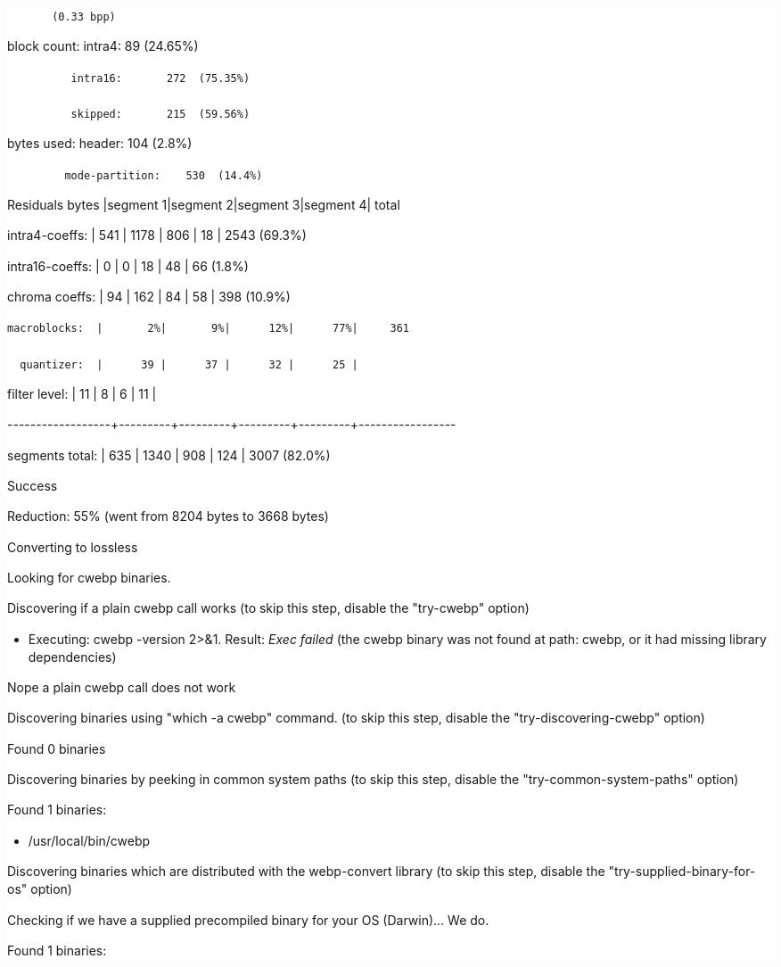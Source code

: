            (0.33 bpp)

block count:  intra4:         89  (24.65%)

              intra16:       272  (75.35%)

              skipped:       215  (59.56%)

bytes used:  header:            104  (2.8%)

             mode-partition:    530  (14.4%)

 Residuals bytes  |segment 1|segment 2|segment 3|segment 4|  total

  intra4-coeffs:  |     541 |    1178 |     806 |      18 |    2543  (69.3%)

 intra16-coeffs:  |       0 |       0 |      18 |      48 |      66  (1.8%)

  chroma coeffs:  |      94 |     162 |      84 |      58 |     398  (10.9%)

    macroblocks:  |       2%|       9%|      12%|      77%|     361

      quantizer:  |      39 |      37 |      32 |      25 |

   filter level:  |      11 |       8 |       6 |      11 |

------------------+---------+---------+---------+---------+-----------------

 segments total:  |     635 |    1340 |     908 |     124 |    3007  (82.0%)


Success

Reduction: 55% (went from 8204 bytes to 3668 bytes)


Converting to lossless

Looking for cwebp binaries.

Discovering if a plain cwebp call works (to skip this step, disable the "try-cwebp" option)

- Executing: cwebp -version 2>&1. Result: *Exec failed* (the cwebp binary was not found at path: cwebp, or it had missing library dependencies)

Nope a plain cwebp call does not work

Discovering binaries using "which -a cwebp" command. (to skip this step, disable the "try-discovering-cwebp" option)

Found 0 binaries

Discovering binaries by peeking in common system paths (to skip this step, disable the "try-common-system-paths" option)

Found 1 binaries: 

- /usr/local/bin/cwebp

Discovering binaries which are distributed with the webp-convert library (to skip this step, disable the "try-supplied-binary-for-os" option)

Checking if we have a supplied precompiled binary for your OS (Darwin)... We do.

Found 1 binaries: 
